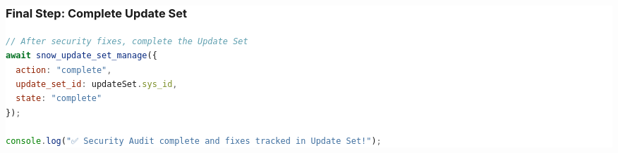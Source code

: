 
### Final Step: Complete Update Set

```javascript
// After security fixes, complete the Update Set
await snow_update_set_manage({
  action: "complete",
  update_set_id: updateSet.sys_id,
  state: "complete"
});

console.log("✅ Security Audit complete and fixes tracked in Update Set!");
```
